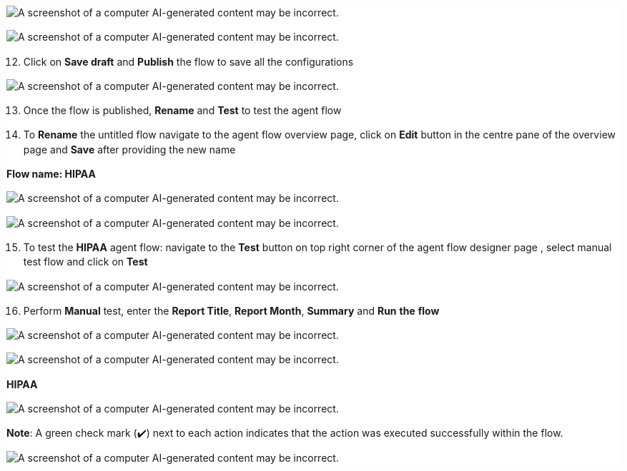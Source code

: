 ![A screenshot of a computer AI-generated content may be
incorrect.](./media/image63.png)

![A screenshot of a computer AI-generated content may be
incorrect.](./media/image64.png)

12. Click on **Save draft** and **Publish** the flow to save all the
    configurations

![A screenshot of a computer AI-generated content may be
incorrect.](./media/image65.png)

13. Once the flow is published, **Rename** and **Test** to test the
    agent flow

14. To **Rename** the untitled flow navigate to the agent flow overview
    page, click on **Edit** button in the centre pane of the overview
    page and **Save** after providing the new name

**Flow name: HIPAA**

![A screenshot of a computer AI-generated content may be
incorrect.](./media/image66.png)

![A screenshot of a computer AI-generated content may be
incorrect.](./media/image67.png)

15. To test the **HIPAA** agent flow: navigate to the **Test** button on
    top right corner of the agent flow designer page , select manual
    test flow and click on **Test**

![A screenshot of a computer AI-generated content may be
incorrect.](./media/image68.png)

16. Perform **Manual** test, enter the **Report Title**, **Report
    Month**, **Summary** and **Run** **the** **flow**

![A screenshot of a computer AI-generated content may be
incorrect.](./media/image69.png)

![A screenshot of a computer AI-generated content may be
incorrect.](./media/image70.png)

**HIPAA**

![A screenshot of a computer AI-generated content may be
incorrect.](./media/image71.png)

**Note**: A green check mark (✔️) next to each action indicates that the
action was executed successfully within the flow.

![A screenshot of a computer AI-generated content may be
incorrect.](./media/image72.png)
